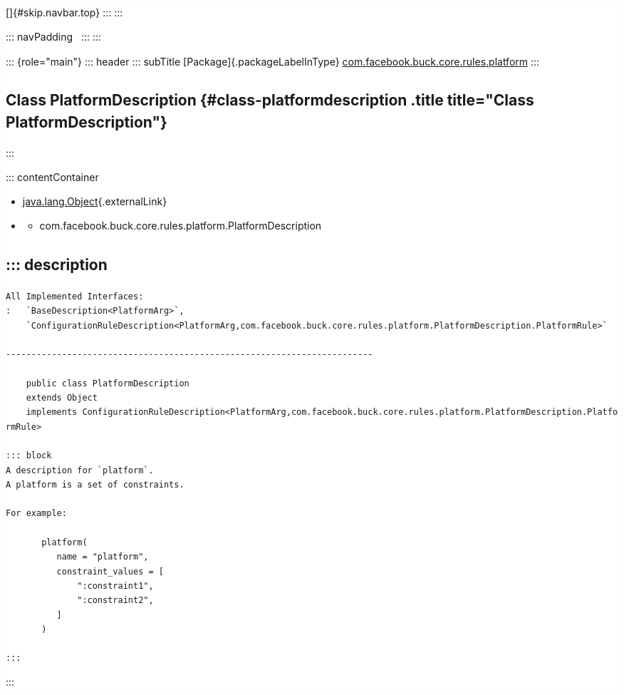 </div>

[]{#skip.navbar.top}
:::
:::

::: navPadding
 
:::
:::

::: {role="main"}
::: header
::: subTitle
[Package]{.packageLabelInType} [com.facebook.buck.core.rules.platform](package-summary.html)
:::

## Class PlatformDescription {#class-platformdescription .title title="Class PlatformDescription"}
:::

::: contentContainer
-   [java.lang.Object](http://docs.oracle.com/javase/7/docs/api/java/lang/Object.html?is-external=true "class or interface in java.lang"){.externalLink}

-   -   com.facebook.buck.core.rules.platform.PlatformDescription

::: description
-   

    All Implemented Interfaces:
    :   `BaseDescription<PlatformArg>`,
        `ConfigurationRuleDescription<PlatformArg,​com.facebook.buck.core.rules.platform.PlatformDescription.PlatformRule>`

    ------------------------------------------------------------------------

        public class PlatformDescription
        extends Object
        implements ConfigurationRuleDescription<PlatformArg,​com.facebook.buck.core.rules.platform.PlatformDescription.PlatformRule>

    ::: block
    A description for `platform`.
    A platform is a set of constraints.

    For example:

           platform(
              name = "platform",
              constraint_values = [
                  ":constraint1",
                  ":constraint2",
              ]
           )
         
    :::
:::
